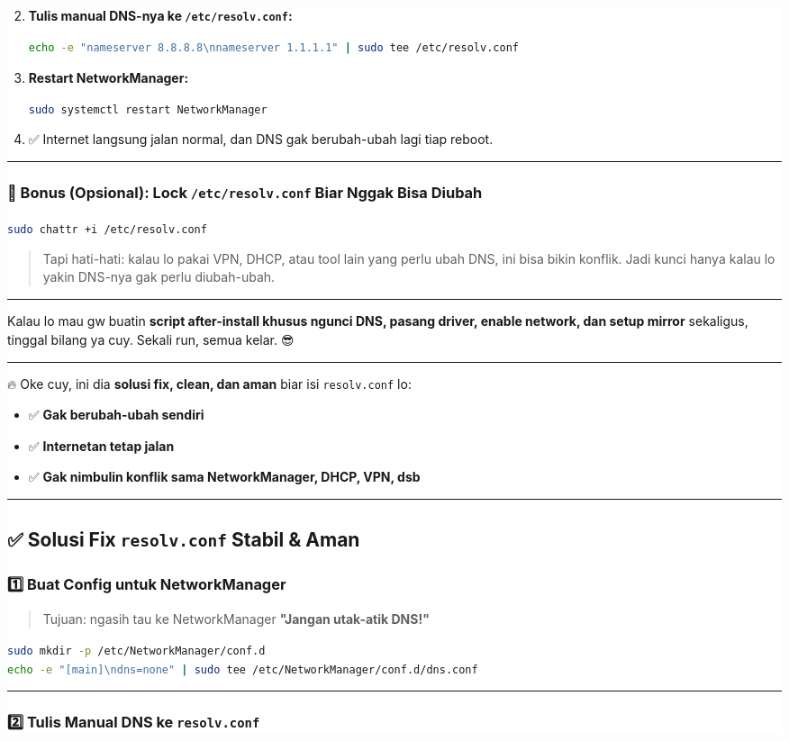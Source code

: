 2. **Tulis manual DNS-nya ke `/etc/resolv.conf`:**
    
    ```bash
    echo -e "nameserver 8.8.8.8\nnameserver 1.1.1.1" | sudo tee /etc/resolv.conf
    ```
    
3. **Restart NetworkManager:**
    
    ```bash
    sudo systemctl restart NetworkManager
    ```
    
4. ✅ Internet langsung jalan normal, dan DNS gak berubah-ubah lagi tiap reboot.
    

---

### 🧠 Bonus (Opsional): Lock `/etc/resolv.conf` Biar Nggak Bisa Diubah

```bash
sudo chattr +i /etc/resolv.conf
```

> Tapi hati-hati: kalau lo pakai VPN, DHCP, atau tool lain yang perlu ubah DNS, ini bisa bikin konflik. Jadi kunci hanya kalau lo yakin DNS-nya gak perlu diubah-ubah.

---

Kalau lo mau gw buatin **script after-install khusus ngunci DNS, pasang driver, enable network, dan setup mirror** sekaligus, tinggal bilang ya cuy. Sekali run, semua kelar. 😎

---

🔥 Oke cuy, ini dia **solusi fix, clean, dan aman** biar isi `resolv.conf` lo:

- ✅ **Gak berubah-ubah sendiri**
    
- ✅ **Internetan tetap jalan**
    
- ✅ **Gak nimbulin konflik sama NetworkManager, DHCP, VPN, dsb**
    

---

## ✅ **Solusi Fix `resolv.conf` Stabil & Aman**

### 1️⃣ **Buat Config untuk NetworkManager**

> Tujuan: ngasih tau ke NetworkManager **"Jangan utak-atik DNS!"**

```bash
sudo mkdir -p /etc/NetworkManager/conf.d
echo -e "[main]\ndns=none" | sudo tee /etc/NetworkManager/conf.d/dns.conf
```

---

### 2️⃣ **Tulis Manual DNS ke `resolv.conf`**
